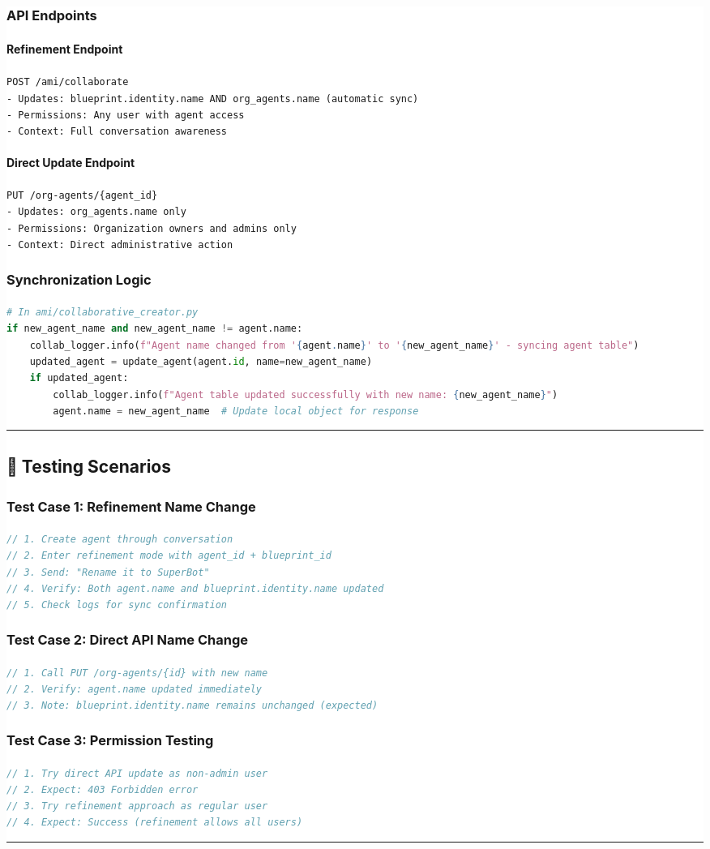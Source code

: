 ### **API Endpoints**

#### **Refinement Endpoint**
```
POST /ami/collaborate
- Updates: blueprint.identity.name AND org_agents.name (automatic sync)
- Permissions: Any user with agent access
- Context: Full conversation awareness
```

#### **Direct Update Endpoint**  
```
PUT /org-agents/{agent_id}
- Updates: org_agents.name only
- Permissions: Organization owners and admins only
- Context: Direct administrative action
```

### **Synchronization Logic**
```python
# In ami/collaborative_creator.py
if new_agent_name and new_agent_name != agent.name:
    collab_logger.info(f"Agent name changed from '{agent.name}' to '{new_agent_name}' - syncing agent table")
    updated_agent = update_agent(agent.id, name=new_agent_name)
    if updated_agent:
        collab_logger.info(f"Agent table updated successfully with new name: {new_agent_name}")
        agent.name = new_agent_name  # Update local object for response
```

---

## 🧪 **Testing Scenarios**

### **Test Case 1: Refinement Name Change**
```javascript
// 1. Create agent through conversation
// 2. Enter refinement mode with agent_id + blueprint_id  
// 3. Send: "Rename it to SuperBot"
// 4. Verify: Both agent.name and blueprint.identity.name updated
// 5. Check logs for sync confirmation
```

### **Test Case 2: Direct API Name Change**
```javascript
// 1. Call PUT /org-agents/{id} with new name
// 2. Verify: agent.name updated immediately
// 3. Note: blueprint.identity.name remains unchanged (expected)
```

### **Test Case 3: Permission Testing**
```javascript
// 1. Try direct API update as non-admin user
// 2. Expect: 403 Forbidden error
// 3. Try refinement approach as regular user  
// 4. Expect: Success (refinement allows all users)
```

---